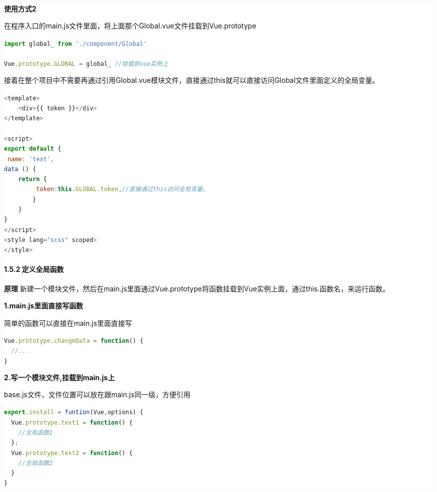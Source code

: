 

**使用方式2**

在程序入口的main.js文件里面，将上面那个Global.vue文件挂载到Vue.prototype

```js
import global_ from './component/Global'

Vue.prototype.GLOBAL = global_ //挂载到vue实例上
```

接着在整个项目中不需要再通过引用Global.vue模块文件，直接通过this就可以直接访问Global文件里面定义的全局变量。

```js
<template>
    <div>{{ token }}</div>
</template>

<script>
export default {
 name: 'text',
data () {
    return {
         token:this.GLOBAL.token,//直接通过this访问全局变量。
        }
    }
}
</script>
<style lang="scss" scoped>
</style>
```



#### 1.5.2 定义全局函数

**原理**  新建一个模块文件，然后在main.js里面通过Vue.prototype将函数挂载到Vue实例上面，通过this.函数名，来运行函数。

**1.main.js里面直接写函数**

简单的函数可以直接在main.js里面直接写

```js
Vue.prototype.changeData = function() {
  //...
}
```



**2.写一个模块文件,挂载到main.js上**

base.js文件，文件位置可以放在跟main.js同一级，方便引用

```js
export.install = funtion(Vue,options) {
  Vue.prototype.text1 = function() {
    //全局函数1
  };
  Vue.prototype.text2 = function() {
    //全局函数2
  }
}
```
